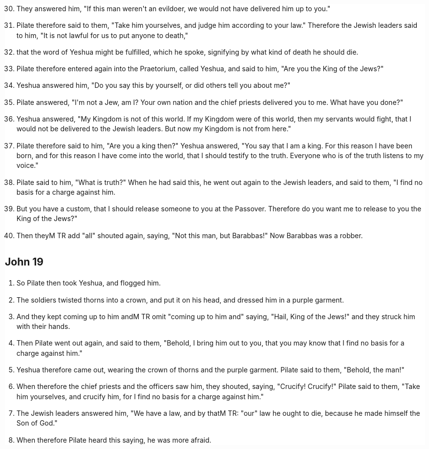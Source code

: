 30. They answered him, "If this man weren't an evildoer, we would not have delivered him up to you." 

31. Pilate therefore said to them, "Take him yourselves, and judge him according to your law." Therefore the Jewish leaders said to him, "It is not lawful for us to put anyone to death,"

32. that the word of Yeshua might be fulfilled, which he spoke, signifying by what kind of death he should die. 

33. Pilate therefore entered again into the Praetorium, called Yeshua, and said to him, "Are you the King of the Jews?" 

34. Yeshua answered him, "Do you say this by yourself, or did others tell you about me?" 

35. Pilate answered, "I'm not a Jew, am I? Your own nation and the chief priests delivered you to me. What have you done?" 

36. Yeshua answered, "My Kingdom is not of this world. If my Kingdom were of this world, then my servants would fight, that I would not be delivered to the Jewish leaders. But now my Kingdom is not from here." 

37. Pilate therefore said to him, "Are you a king then?" Yeshua answered, "You say that I am a king. For this reason I have been born, and for this reason I have come into the world, that I should testify to the truth. Everyone who is of the truth listens to my voice." 

38. Pilate said to him, "What is truth?" When he had said this, he went out again to the Jewish leaders, and said to them, "I find no basis for a charge against him.

39. But you have a custom, that I should release someone to you at the Passover. Therefore do you want me to release to you the King of the Jews?" 

40. Then theyM TR add "all" shouted again, saying, "Not this man, but Barabbas!" Now Barabbas was a robber.  

## John 19

1. So Pilate then took Yeshua, and flogged him.

2. The soldiers twisted thorns into a crown, and put it on his head, and dressed him in a purple garment.

3. And they kept coming up to him andM TR omit "coming up to him and" saying, "Hail, King of the Jews!" and they struck him with their hands. 

4. Then Pilate went out again, and said to them, "Behold, I bring him out to you, that you may know that I find no basis for a charge against him." 

5. Yeshua therefore came out, wearing the crown of thorns and the purple garment. Pilate said to them, "Behold, the man!" 

6. When therefore the chief priests and the officers saw him, they shouted, saying, "Crucify! Crucify!" Pilate said to them, "Take him yourselves, and crucify him, for I find no basis for a charge against him." 

7. The Jewish leaders answered him, "We have a law, and by thatM TR: "our" law he ought to die, because he made himself the Son of God." 

8. When therefore Pilate heard this saying, he was more afraid.
